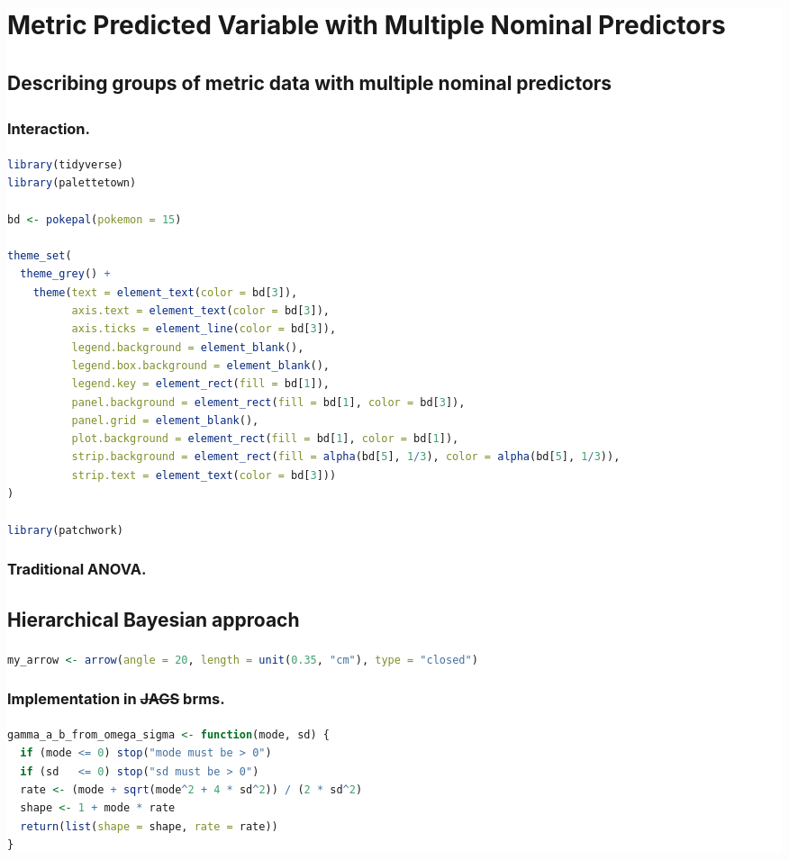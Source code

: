 
# Metric Predicted Variable with Multiple Nominal Predictors

## Describing groups of metric data with multiple nominal predictors

### Interaction.

``` r
library(tidyverse)
library(palettetown)

bd <- pokepal(pokemon = 15)

theme_set(
  theme_grey() +
    theme(text = element_text(color = bd[3]),
          axis.text = element_text(color = bd[3]),
          axis.ticks = element_line(color = bd[3]),
          legend.background = element_blank(),
          legend.box.background = element_blank(),
          legend.key = element_rect(fill = bd[1]),
          panel.background = element_rect(fill = bd[1], color = bd[3]),
          panel.grid = element_blank(),
          plot.background = element_rect(fill = bd[1], color = bd[1]),
          strip.background = element_rect(fill = alpha(bd[5], 1/3), color = alpha(bd[5], 1/3)),
          strip.text = element_text(color = bd[3]))
)

library(patchwork)
```

### Traditional ANOVA.

## Hierarchical Bayesian approach

``` r
my_arrow <- arrow(angle = 20, length = unit(0.35, "cm"), type = "closed")
```

### Implementation in ~~JAGS~~ brms.

``` r
gamma_a_b_from_omega_sigma <- function(mode, sd) {
  if (mode <= 0) stop("mode must be > 0")
  if (sd   <= 0) stop("sd must be > 0")
  rate <- (mode + sqrt(mode^2 + 4 * sd^2)) / (2 * sd^2)
  shape <- 1 + mode * rate
  return(list(shape = shape, rate = rate))
}
```
